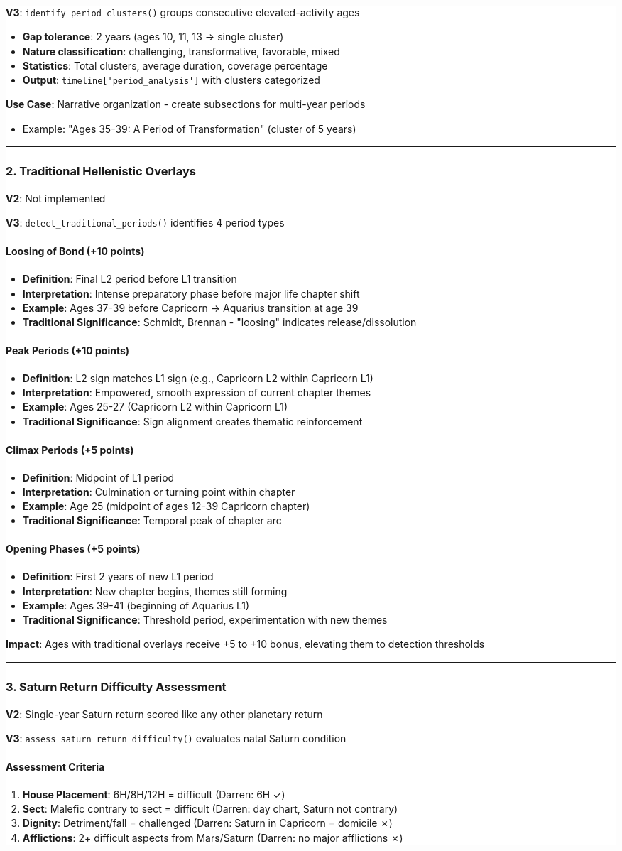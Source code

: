 **V3**: `identify_period_clusters()` groups consecutive elevated-activity ages
- **Gap tolerance**: 2 years (ages 10, 11, 13 → single cluster)
- **Nature classification**: challenging, transformative, favorable, mixed
- **Statistics**: Total clusters, average duration, coverage percentage
- **Output**: `timeline['period_analysis']` with clusters categorized

**Use Case**: Narrative organization - create subsections for multi-year periods
- Example: "Ages 35-39: A Period of Transformation" (cluster of 5 years)

---

### 2. Traditional Hellenistic Overlays

**V2**: Not implemented

**V3**: `detect_traditional_periods()` identifies 4 period types

#### Loosing of Bond (+10 points)
- **Definition**: Final L2 period before L1 transition
- **Interpretation**: Intense preparatory phase before major life chapter shift
- **Example**: Ages 37-39 before Capricorn → Aquarius transition at age 39
- **Traditional Significance**: Schmidt, Brennan - "loosing" indicates release/dissolution

#### Peak Periods (+10 points)
- **Definition**: L2 sign matches L1 sign (e.g., Capricorn L2 within Capricorn L1)
- **Interpretation**: Empowered, smooth expression of current chapter themes
- **Example**: Ages 25-27 (Capricorn L2 within Capricorn L1)
- **Traditional Significance**: Sign alignment creates thematic reinforcement

#### Climax Periods (+5 points)
- **Definition**: Midpoint of L1 period
- **Interpretation**: Culmination or turning point within chapter
- **Example**: Age 25 (midpoint of ages 12-39 Capricorn chapter)
- **Traditional Significance**: Temporal peak of chapter arc

#### Opening Phases (+5 points)
- **Definition**: First 2 years of new L1 period
- **Interpretation**: New chapter begins, themes still forming
- **Example**: Ages 39-41 (beginning of Aquarius L1)
- **Traditional Significance**: Threshold period, experimentation with new themes

**Impact**: Ages with traditional overlays receive +5 to +10 bonus, elevating them to detection thresholds

---

### 3. Saturn Return Difficulty Assessment

**V2**: Single-year Saturn return scored like any other planetary return

**V3**: `assess_saturn_return_difficulty()` evaluates natal Saturn condition

#### Assessment Criteria
1. **House Placement**: 6H/8H/12H = difficult (Darren: 6H ✓)
2. **Sect**: Malefic contrary to sect = difficult (Darren: day chart, Saturn not contrary)
3. **Dignity**: Detriment/fall = challenged (Darren: Saturn in Capricorn = domicile ✗)
4. **Afflictions**: 2+ difficult aspects from Mars/Saturn (Darren: no major afflictions ✗)
